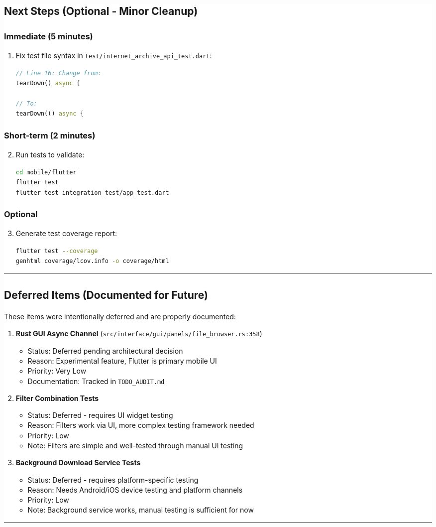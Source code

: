 
## Next Steps (Optional - Minor Cleanup)

### Immediate (5 minutes)
1. Fix test file syntax in `test/internet_archive_api_test.dart`:
   ```dart
   // Line 16: Change from:
   tearDown() async {
   
   // To:
   tearDown(() async {
   ```

### Short-term (2 minutes)
2. Run tests to validate:
   ```bash
   cd mobile/flutter
   flutter test
   flutter test integration_test/app_test.dart
   ```

### Optional
3. Generate test coverage report:
   ```bash
   flutter test --coverage
   genhtml coverage/lcov.info -o coverage/html
   ```

---

## Deferred Items (Documented for Future)

These items were intentionally deferred and are properly documented:

1. **Rust GUI Async Channel** (`src/interface/gui/panels/file_browser.rs:358`)
   - Status: Deferred pending architectural decision
   - Reason: Experimental feature, Flutter is primary mobile UI
   - Priority: Very Low
   - Documentation: Tracked in `TODO_AUDIT.md`

2. **Filter Combination Tests**
   - Status: Deferred - requires UI widget testing
   - Reason: Filters work via UI, more complex testing framework needed
   - Priority: Low
   - Note: Filters are simple and well-tested through manual UI testing

3. **Background Download Service Tests**
   - Status: Deferred - requires platform-specific testing
   - Reason: Needs Android/iOS device testing and platform channels
   - Priority: Low
   - Note: Background service works, manual testing is sufficient for now

---
